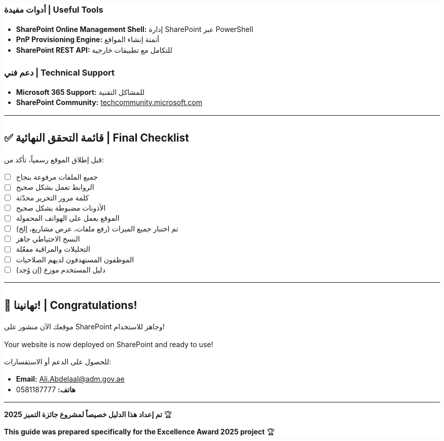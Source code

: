 ### أدوات مفيدة | Useful Tools
- **SharePoint Online Management Shell:** إدارة SharePoint عبر PowerShell
- **PnP Provisioning Engine:** أتمتة إنشاء المواقع
- **SharePoint REST API:** للتكامل مع تطبيقات خارجية

### دعم فني | Technical Support
- **Microsoft 365 Support:** للمشاكل التقنية
- **SharePoint Community:** [techcommunity.microsoft.com](https://techcommunity.microsoft.com/t5/sharepoint/ct-p/SharePoint)

---

## ✅ قائمة التحقق النهائية | Final Checklist

قبل إطلاق الموقع رسمياً، تأكد من:

- [ ] جميع الملفات مرفوعة بنجاح
- [ ] الروابط تعمل بشكل صحيح
- [ ] كلمة مرور التحرير محدّثة
- [ ] الأذونات مضبوطة بشكل صحيح
- [ ] الموقع يعمل على الهواتف المحمولة
- [ ] تم اختبار جميع الميزات (رفع ملفات، عرض مشاريع، إلخ)
- [ ] النسخ الاحتياطي جاهز
- [ ] التحليلات والمراقبة مفعّلة
- [ ] الموظفون المستهدفون لديهم الصلاحيات
- [ ] دليل المستخدم موزع (إن وُجد)

---

## 🎉 تهانينا! | Congratulations!

موقعك الآن منشور على SharePoint وجاهز للاستخدام!

Your website is now deployed on SharePoint and ready to use!

للحصول على الدعم أو الاستفسارات:
- **Email:** Ali.Abdelaal@adm.gov.ae
- **هاتف:** 0581187777

---

**تم إعداد هذا الدليل خصيصاً لمشروع جائزة التميز 2025** 🏆

**This guide was prepared specifically for the Excellence Award 2025 project** 🏆
